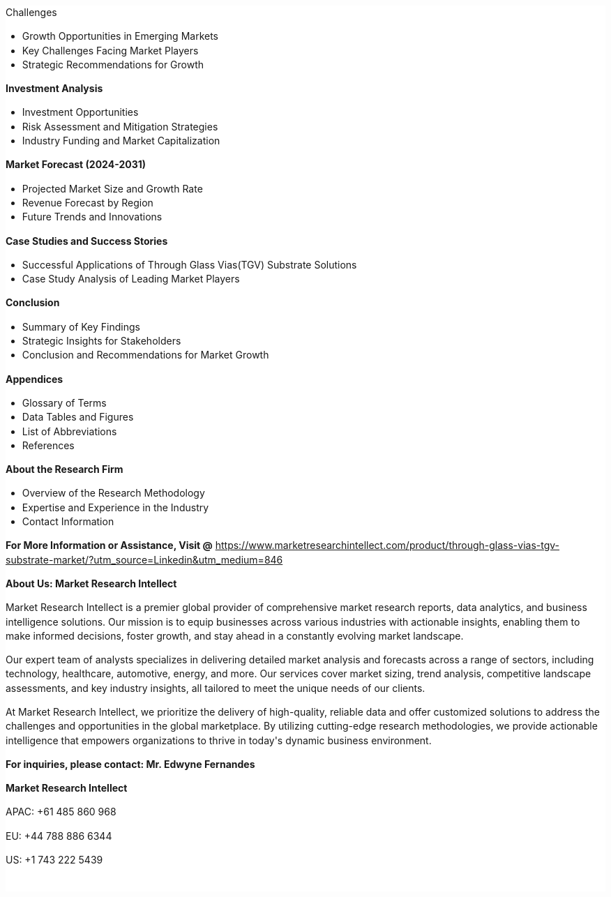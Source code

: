 Challenges</strong></p><ul><li>Growth Opportunities in Emerging Markets</li><li>Key Challenges Facing Market Players</li><li>Strategic Recommendations for Growth</li></ul><p><strong>Investment Analysis</strong></p><ul><li>Investment Opportunities</li><li>Risk Assessment and Mitigation Strategies</li><li>Industry Funding and Market Capitalization</li></ul><p><strong>Market Forecast (2024-2031)</strong></p><ul><li>Projected Market Size and Growth Rate</li><li>Revenue Forecast by Region</li><li>Future Trends and Innovations</li></ul><p><strong>Case Studies and Success Stories</strong></p><ul><li>Successful Applications of Through Glass Vias(TGV) Substrate Solutions</li><li>Case Study Analysis of Leading Market Players</li></ul><p><strong>Conclusion</strong></p><ul><li>Summary of Key Findings</li><li>Strategic Insights for Stakeholders</li><li>Conclusion and Recommendations for Market Growth</li></ul><p><strong>Appendices</strong></p><ul><li>Glossary of Terms</li><li>Data Tables and Figures</li><li>List of Abbreviations</li><li>References</li></ul><p><strong>About the Research Firm</strong></p><ul><li>Overview of the Research Methodology</li><li>Expertise and Experience in the Industry</li><li>Contact Information</li></ul></div><div class="article-main__content" data-test-id="publishing-text-block"><p><span class="font-[700]"><strong>For More Information or Assistance, Visit @</strong>&nbsp;<a href="https://www.marketresearchintellect.com/product/through-glass-vias-tgv-substrate-market/?utm_source=Linkedin&utm_medium=846">https://www.marketresearchintellect.com/product/through-glass-vias-tgv-substrate-market/?utm_source=Linkedin&utm_medium=846</a></span></p><p><strong>About Us: Market Research Intellect</strong></p><p>Market Research Intellect is a premier global provider of comprehensive market research reports, data analytics, and business intelligence solutions. Our mission is to equip businesses across various industries with actionable insights, enabling them to make informed decisions, foster growth, and stay ahead in a constantly evolving market landscape.</p><p>Our expert team of analysts specializes in delivering detailed market analysis and forecasts across a range of sectors, including technology, healthcare, automotive, energy, and more. Our services cover market sizing, trend analysis, competitive landscape assessments, and key industry insights, all tailored to meet the unique needs of our clients.</p><p>At Market Research Intellect, we prioritize the delivery of high-quality, reliable data and offer customized solutions to address the challenges and opportunities in the global marketplace. By utilizing cutting-edge research methodologies, we provide actionable intelligence that empowers organizations to thrive in today's dynamic business environment.</p><p><strong>For inquiries, please contact: Mr. Edwyne Fernandes</strong></p><p><strong>Market Research Intellect</strong></p><p>APAC: +61 485 860 968</p><p>EU: +44 788 886 6344</p><p>US: +1 743 222 5439</p></div><div class="article-main__content" data-test-id="publishing-text-block">&nbsp;</div>
